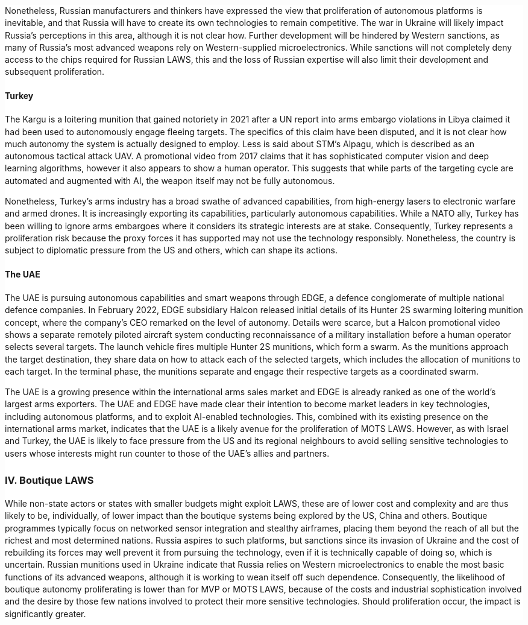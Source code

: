 Nonetheless, Russian manufacturers and thinkers have expressed the view that proliferation of autonomous platforms is inevitable, and that Russia will have to create its own technologies to remain competitive. The war in Ukraine will likely impact Russia’s perceptions in this area, although it is not clear how. Further development will be hindered by Western sanctions, as many of Russia’s most advanced weapons rely on Western-supplied microelectronics. While sanctions will not completely deny access to the chips required for Russian LAWS, this and the loss of Russian expertise will also limit their development and subsequent proliferation.

#### Turkey

The Kargu is a loitering munition that gained notoriety in 2021 after a UN report into arms embargo violations in Libya claimed it had been used to autonomously engage fleeing targets. The specifics of this claim have been disputed, and it is not clear how much autonomy the system is actually designed to employ. Less is said about STM’s Alpagu, which is described as an autonomous tactical attack UAV. A promotional video from 2017 claims that it has sophisticated computer vision and deep learning algorithms, however it also appears to show a human operator. This suggests that while parts of the targeting cycle are automated and augmented with AI, the weapon itself may not be fully autonomous.

Nonetheless, Turkey’s arms industry has a broad swathe of advanced capabilities, from high-energy lasers to electronic warfare and armed drones. It is increasingly exporting its capabilities, particularly autonomous capabilities. While a NATO ally, Turkey has been willing to ignore arms embargoes where it considers its strategic interests are at stake. Consequently, Turkey represents a proliferation risk because the proxy forces it has supported may not use the technology responsibly. Nonetheless, the country is subject to diplomatic pressure from the US and others, which can shape its actions.

#### The UAE

The UAE is pursuing autonomous capabilities and smart weapons through EDGE, a defence conglomerate of multiple national defence companies. In February 2022, EDGE subsidiary Halcon released initial details of its Hunter 2S swarming loitering munition concept, where the company’s CEO remarked on the level of autonomy. Details were scarce, but a Halcon promotional video shows a separate remotely piloted aircraft system conducting reconnaissance of a military installation before a human operator selects several targets. The launch vehicle fires multiple Hunter 2S munitions, which form a swarm. As the munitions approach the target destination, they share data on how to attack each of the selected targets, which includes the allocation of munitions to each target. In the terminal phase, the munitions separate and engage their respective targets as a coordinated swarm.

The UAE is a growing presence within the international arms sales market and EDGE is already ranked as one of the world’s largest arms exporters. The UAE and EDGE have made clear their intention to become market leaders in key technologies, including autonomous platforms, and to exploit AI-enabled technologies. This, combined with its existing presence on the international arms market, indicates that the UAE is a likely avenue for the proliferation of MOTS LAWS. However, as with Israel and Turkey, the UAE is likely to face pressure from the US and its regional neighbours to avoid selling sensitive technologies to users whose interests might run counter to those of the UAE’s allies and partners.


### IV. Boutique LAWS

While non-state actors or states with smaller budgets might exploit LAWS, these are of lower cost and complexity and are thus likely to be, individually, of lower impact than the boutique systems being explored by the US, China and others. Boutique programmes typically focus on networked sensor integration and stealthy airframes, placing them beyond the reach of all but the richest and most determined nations. Russia aspires to such platforms, but sanctions since its invasion of Ukraine and the cost of rebuilding its forces may well prevent it from pursuing the technology, even if it is technically capable of doing so, which is uncertain. Russian munitions used in Ukraine indicate that Russia relies on Western microelectronics to enable the most basic functions of its advanced weapons, although it is working to wean itself off such dependence. Consequently, the likelihood of boutique autonomy proliferating is lower than for MVP or MOTS LAWS, because of the costs and industrial sophistication involved and the desire by those few nations involved to protect their more sensitive technologies. Should proliferation occur, the impact is significantly greater.
